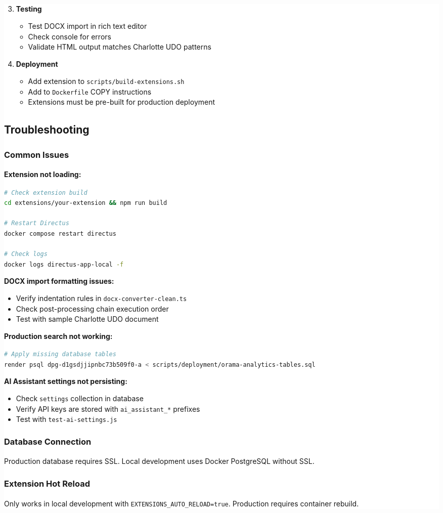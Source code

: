 3. **Testing**
   - Test DOCX import in rich text editor
   - Check console for errors
   - Validate HTML output matches Charlotte UDO patterns

4. **Deployment**
   - Add extension to `scripts/build-extensions.sh`
   - Add to `Dockerfile` COPY instructions
   - Extensions must be pre-built for production deployment

## Troubleshooting

### Common Issues

**Extension not loading:**
```bash
# Check extension build
cd extensions/your-extension && npm run build

# Restart Directus
docker compose restart directus

# Check logs
docker logs directus-app-local -f
```

**DOCX import formatting issues:**
- Verify indentation rules in `docx-converter-clean.ts`
- Check post-processing chain execution order
- Test with sample Charlotte UDO document

**Production search not working:**
```bash
# Apply missing database tables
render psql dpg-d1gsdjjipnbc73b509f0-a < scripts/deployment/orama-analytics-tables.sql
```

**AI Assistant settings not persisting:**
- Check `settings` collection in database
- Verify API keys are stored with `ai_assistant_*` prefixes
- Test with `test-ai-settings.js`

### Database Connection
Production database requires SSL. Local development uses Docker PostgreSQL without SSL.

### Extension Hot Reload
Only works in local development with `EXTENSIONS_AUTO_RELOAD=true`. Production requires container rebuild.